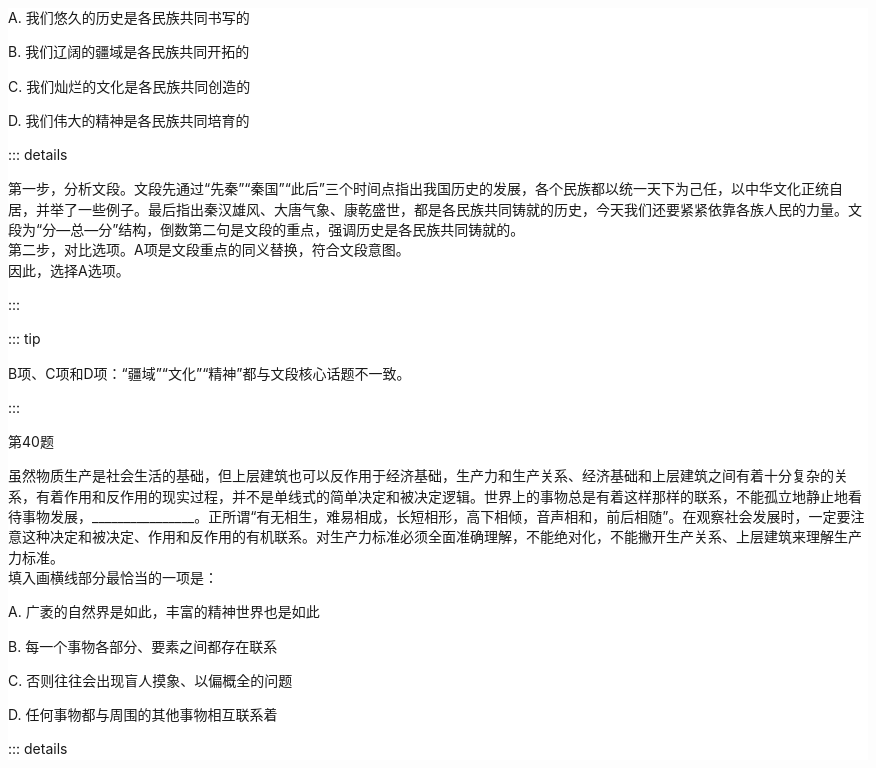 <p>A. 我们悠久的历史是各民族共同书写的</p>
<p>B. 我们辽阔的疆域是各民族共同开拓的</p>
<p>C. 我们灿烂的文化是各民族共同创造的</p>
<p>D. 我们伟大的精神是各民族共同培育的</p>

::: details
<p>第一步，分析文段。文段先通过“先秦”“秦国”“此后”三个时间点指出我国历史的发展，各个民族都以统一天下为己任，以中华文化正统自居，并举了一些例子。最后指出秦汉雄风、大唐气象、康乾盛世，都是各民族共同铸就的历史，今天我们还要紧紧依靠各族人民的力量。文段为“分—总—分”结构，倒数第二句是文段的重点，强调历史是各民族共同铸就的。<br/>第二步，对比选项。A项是文段重点的同义替换，符合文段意图。<br/>因此，选择A选项。</p>
:::
    

::: tip
<p>B项、C项和D项：“疆域”“文化”“精神”都与文段核心话题不一致。</p>
:::
    


<p>第40题</p>
<p>虽然物质生产是社会生活的基础，但上层建筑也可以反作用于经济基础，生产力和生产关系、经济基础和上层建筑之间有着十分复杂的关系，有着作用和反作用的现实过程，并不是单线式的简单决定和被决定逻辑。世界上的事物总是有着这样那样的联系，不能孤立地静止地看待事物发展，________________。正所谓“有无相生，难易相成，长短相形，高下相倾，音声相和，前后相随”。在观察社会发展时，一定要注意这种决定和被决定、作用和反作用的有机联系。对生产力标准必须全面准确理解，不能绝对化，不能撇开生产关系、上层建筑来理解生产力标准。<br/>填入画横线部分最恰当的一项是：</p>
    
<p>A. 广袤的自然界是如此，丰富的精神世界也是如此</p>
<p>B. 每一个事物各部分、要素之间都存在联系</p>
<p>C. 否则往往会出现盲人摸象、以偏概全的问题</p>
<p>D. 任何事物都与周围的其他事物相互联系着</p>

::: details
